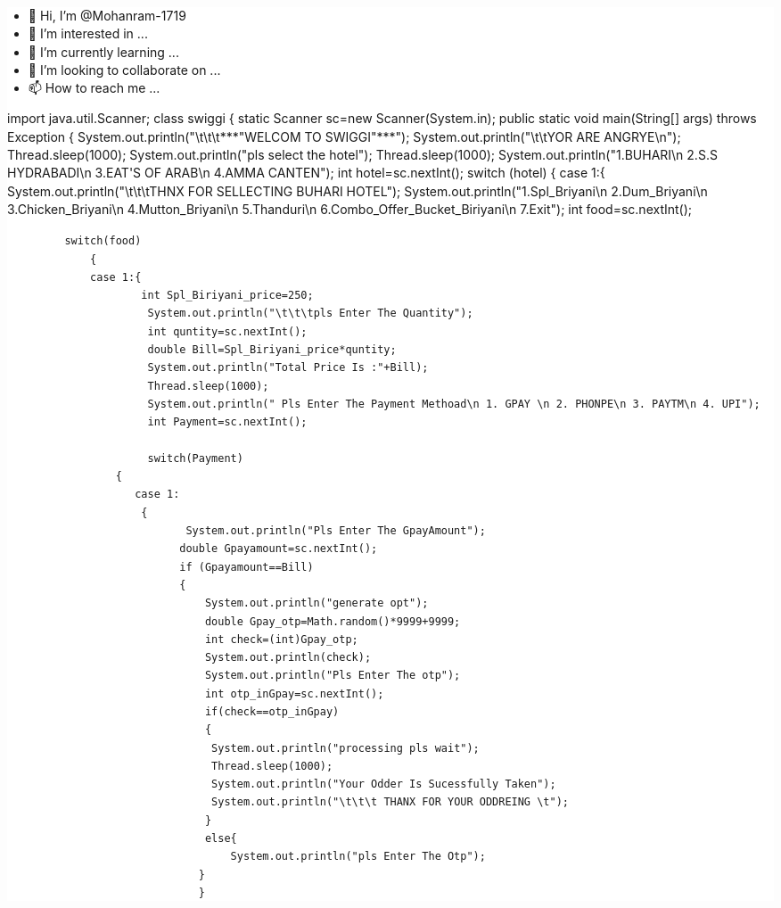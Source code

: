 - 👋 Hi, I’m @Mohanram-1719
- 👀 I’m interested in ...
- 🌱 I’m currently learning ...
- 💞️ I’m looking to collaborate on ...
- 📫 How to reach me ...


import java.util.Scanner;
class  swiggi
{
    static Scanner sc=new Scanner(System.in);
	public static void main(String[] args) throws Exception
	{
		System.out.println("\t\t\t***\"WELCOM TO SWIGGI\"***");
		System.out.println("\t\tYOR ARE ANGRYE\n");
		Thread.sleep(1000);
		System.out.println("pls select the hotel");
        Thread.sleep(1000);
		System.out.println("1.BUHARI\n 2.S.S HYDRABADI\n 3.EAT'S OF ARAB\n 4.AMMA CANTEN");
		int hotel=sc.nextInt();
		 switch (hotel)
		 {
		 case 1:{
			 System.out.println("\t\t\tTHNX FOR SELLECTING BUHARI HOTEL");
		     System.out.println("1.Spl_Briyani\n 2.Dum_Briyani\n 3.Chicken_Briyani\n 4.Mutton_Briyani\n 5.Thanduri\n 6.Combo_Offer_Bucket_Biriyani\n 7.Exit");
			 int food=sc.nextInt();
		 
		     switch(food)
				 { 
				 case 1:{
				         int Spl_Biriyani_price=250;
				          System.out.println("\t\t\tpls Enter The Quantity");
				          int quntity=sc.nextInt();
				          double Bill=Spl_Biriyani_price*quntity;
				          System.out.println("Total Price Is :"+Bill);
				          Thread.sleep(1000);
				          System.out.println(" Pls Enter The Payment Methoad\n 1. GPAY \n 2. PHONPE\n 3. PAYTM\n 4. UPI");
				          int Payment=sc.nextInt();

						  switch(Payment)
					 {
						case 1:
						 {
							    System.out.println("Pls Enter The GpayAmount");
						       double Gpayamount=sc.nextInt();
							   if (Gpayamount==Bill)
							   {
								   System.out.println("generate opt");
								   double Gpay_otp=Math.random()*9999+9999;
								   int check=(int)Gpay_otp;
								   System.out.println(check);
								   System.out.println("Pls Enter The otp");
								   int otp_inGpay=sc.nextInt();
								   if(check==otp_inGpay)
								   {
									System.out.println("processing pls wait");
									Thread.sleep(1000);
									System.out.println("Your Odder Is Sucessfully Taken");
									System.out.println("\t\t\t THANX FOR YOUR ODDREING \t");
								   }
								   else{
									   System.out.println("pls Enter The Otp");
								  } 
								  }